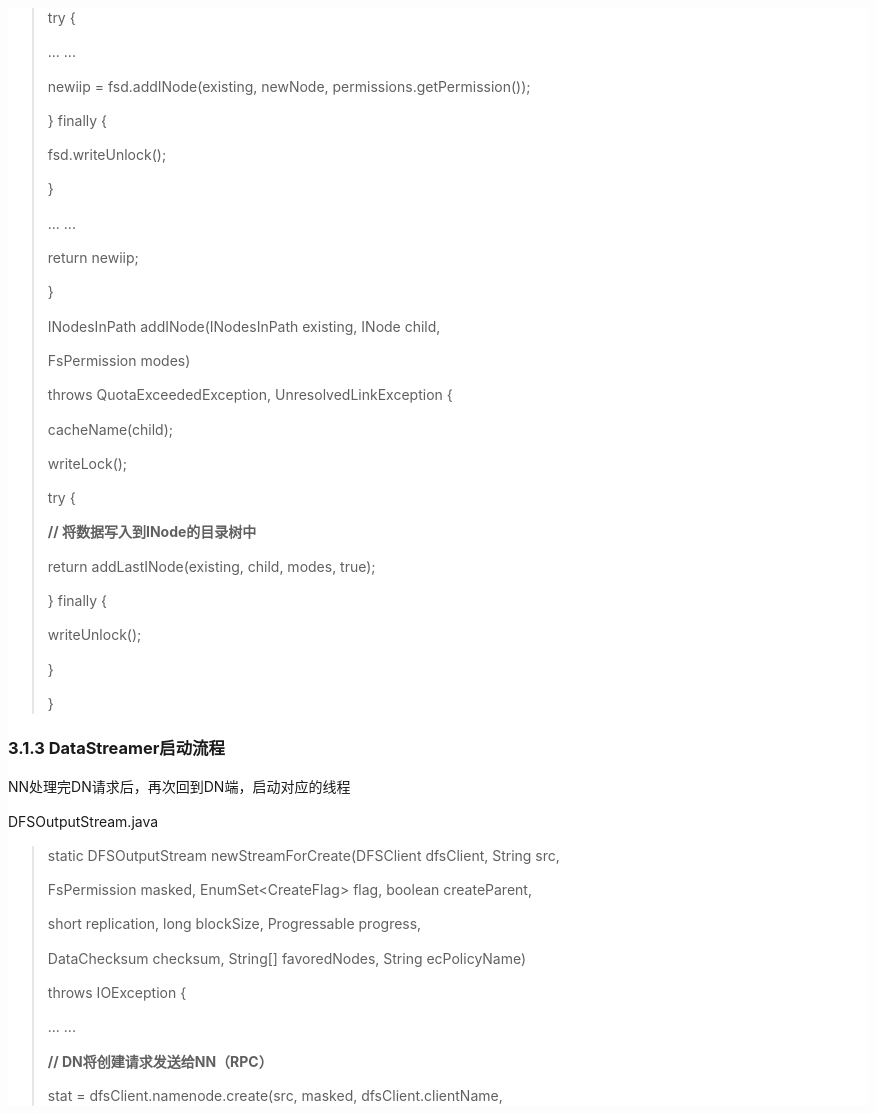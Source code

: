 >
> try {
>
> ... ...
>
> newiip = fsd.addINode(existing, newNode, permissions.getPermission());
>
> } finally {
>
> fsd.writeUnlock();
>
> }
>
> \... \...
>
> return newiip;
>
> }
>
> INodesInPath addINode(INodesInPath existing, INode child,
>
> FsPermission modes)
>
> throws QuotaExceededException, UnresolvedLinkException {
>
> cacheName(child);
>
> writeLock();
>
> try {
>
> **// 将数据写入到INode的目录树中**
>
> return addLastINode(existing, child, modes, true);
>
> } finally {
>
> writeUnlock();
>
> }
>
> }

### 3.1.3 DataStreamer启动流程

NN处理完DN请求后，再次回到DN端，启动对应的线程

DFSOutputStream.java

> static DFSOutputStream newStreamForCreate(DFSClient dfsClient, String
> src,
>
> FsPermission masked, EnumSet\<CreateFlag\> flag, boolean createParent,
>
> short replication, long blockSize, Progressable progress,
>
> DataChecksum checksum, String\[\] favoredNodes, String ecPolicyName)
>
> throws IOException {
>
> \... \...
>
> **// DN将创建请求发送给NN（RPC）**
>
> stat = dfsClient.namenode.create(src, masked, dfsClient.clientName,